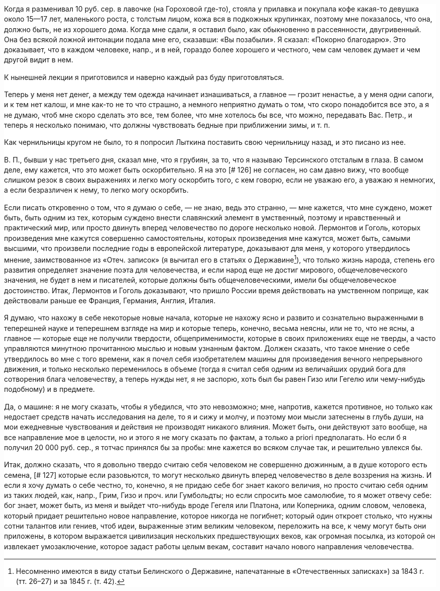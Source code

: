 Когда я разменивал 10 руб. сер. в лавочке (на Гороховой где-то), стояла у прилавка и покупала кофе какая-то девушка около 15—17 лет, маленького роста, с толстым лицом, кожа вся в подкожных крупинках, поэтому мне показалось, что она, должно быть, не из хорошего дома. Когда мне сдали, я оставил было, как обыкновенно в рассеянности, двугривенный. Она без всякой ложной интонации подала мне его, сказавши: «Вы позабыли». Я сказал: «Покорно благодарю». Это доказывает, что в каждом человеке, напр., и в ней, гораздо более хорошего и честного, чем сам человек думает и чем другой видит в нем.

К нынешней лекции я приготовился и наверно каждый раз буду приготовляться.

Теперь у меня нет денег, а между тем одежда начинает изнашиваться, а главное — грозит ненастье, а у меня одни сапоги, и к тем нет калош, и мне как-то не то что страшно, а немного неприятно думать о том, что скоро понадобится все это, а я не думаю, чтоб мне скоро сделать это все, тем более, что мне хотелось бы все, что можно, передавать Вас. Петр., и теперь я несколько понимаю, что должны чувствовать бедные при приближении зимы, и т. п.

Как чернильницы кругом не было, то я попросил Лыткина поставить свою чернильницу назад, и это писано из нее.

В. П., бывши у нас третьего дня, сказал мне, что я грубиян, за то, что я называю Терсинского отсталым в глаза. В самом деле, ему кажется, что это может быть оскорбительно. Я на это [# 126] не согласен, но сам давно вижу, что вообще слишком резок в своих выражениях и легко могу оскорбить того, с кем говорю, если не уважаю его, а уважаю я немногих, а если безразличен к нему, то легко могу оскорбить.

Если писать откровенно о том, что я думаю о себе, — не знаю, ведь это странно, — мне кажется, что мне суждено, может быть, быть одним из тех, которым суждено внести славянский элемент в умственный, поэтому и нравственный и практический мир, или просто двинуть вперед человечество по дороге несколько новой. Лермонтов и Гоголь, которых произведения мне кажутся совершенно самостоятельны, которых произведения мне кажутся, может быть, самыми высшими, что произвели последние годы в европейской литературе, доказывают для меня, у которого утвердилось мнение, заимствованное из «Отеч. записок» (я вычитал его в статьях о Державине[^9]), что только жизнь народа, степень его развития определяет значение поэта для человечества, и если народ еще не достиг мирового, общечеловеческого значения, не будет в нем и писателей, которые должны быть общечеловеческими, имели бы общечеловеческое достоинство. Итак, Лермонтов и Гоголь доказывают, что пришло России время действовать на умственном поприще, как действовали раньше ее Франция, Германия, Англия, Италия.

[^9]: Несомненно имеются в виду статьи Белинского о Державине, напечатанные в «Отечественных записках») за 1843 г. (тт. 26–27) и за 1845 г. (т. 42).

Я думаю, что нахожу в себе некоторые новые начала, которые не нахожу ясно и развито и сознательно выраженными в теперешней науке и теперешнем взгляде на мир и которые теперь, конечно, весьма неясны, или не то, что не ясны, а главное — которые еще не получили твердости, общеприменимости, которые в своих приложениях еще не тверды, а часто управляются минутною прочитанною мыслью и новым узнанным фактом. Должен сказать, что такое мнение о себе утвердилось во мне с того времени, как я почел себя изобретателем машины для произведения вечного непрерывного движения, и только несколько переменилось в объеме (тогда я считал себя одним из величайших орудий бога для сотворения блага человечеству, а теперь нужды нет, я не заспорю, хоть был бы равен Гизо или Гегелю или чему-нибудь подобному) и в предмете.

Да, о машине: я не могу сказать, чтобы я убедился, что это невозможно; мне, напротив, кажется противное, но только как недостает средств начать исследования на деле, то я и сижу и молчу, и поэтому мои мысли затеснены в глубь души, на мои ежедневные чувствования и действия не производят никакого влияния. Может быть, они действуют зато вообще, на все направление мое в целости, но и этого я не могу сказать по фактам, а только a priori предполагать. Но если б я получил 20 000 руб. сер., я тотчас принялся бы за пробы: мне кажется во всяком случае так, и решительно увлекся бы.

Итак, должно сказать, что я довольно твердо считаю себя человеком не совершенно дюжинным, а в душе которого есть семена, [# 127] которые если разовьются, то могут несколько двинуть вперед человечество в деле воззрения на жизнь. И если я хочу думать о себе честно, то, конечно, я не придаю себе бог знает какого величия, но просто считаю себя одним из таких людей, как, напр., Грим, Гизо и проч. или Гумбольдты; но если спросить мое самолюбие, то я может отвечу себе: бог знает, может быть, из меня и выйдет что-нибудь вроде Гегеля или Платона, или Коперника, одним словом, человека, который придает решительно новое направление, которое никогда не погибнет; который один откроет столько, что нужны сотни талантов или гениев, чтоб идеи, выраженные этим великим человеком, переложить на все, к чему могут быть они приложены, в котором выражается цивилизация нескольких предшествующих веков, как огромная посылка, из которой он извлекает умозаключение, которое задаст работы целым векам, составит начало нового направления человечества.


[^1]: Слово неразборчиво.
[^2]: В середине сентября 1848 г. во Франкфурте радикалами было организовано восстание, которое было раздавлено вызванными имперским правительством австро-прусскими войсками.
[^3]: Разрешения возбудить преследование.
[^4]: «Journal de St.-Petersburg» — официальная газета министерства иностранных дел России, в 1825 г. заменившая газету «Conservateur imperial» выходившую три раза в неделю в течение 1812–1825 гг.
[^5]: Наиболее просвещенная, которая требовала или которой было обещано право на труд
[^6]: Божественное, священное.
[^7]: Неосвященный, мирской.
[^8]: Это не менее нелепо.
[^10]: Занята.
[^11]: «С.-Петербургские ведомости» — ежедневная петербургская газета, издававшаяся Академией наук с 1727 г. (как продолжение первого периодического русского издания «Ведомости о военных и иных делах», выходившие в 1703–1727 гг.). В 1836–1850 гг. редактором газеты был А. Н. Очкин. С 1851 года газета сдавалась в аренду разным лицам.
[^12]: Волям.
[^13]: Уменьшить.
[^14]: Реальные существа.
[^15]: Воля упорядочена.